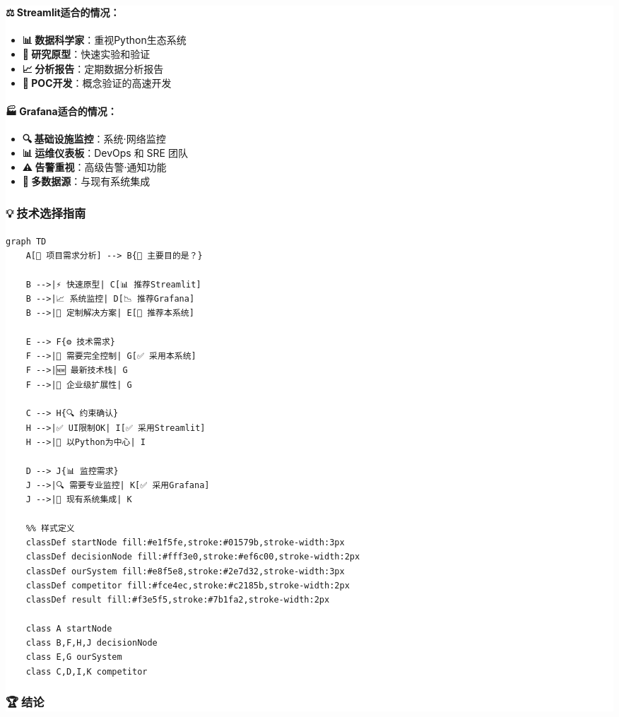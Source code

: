 #### ⚖️ Streamlit适合的情况：

- **📊 数据科学家**：重视Python生态系统
- **🔬 研究原型**：快速实验和验证
- **📈 分析报告**：定期数据分析报告
- **🎯 POC开发**：概念验证的高速开发

#### 🏭 Grafana适合的情况：

- **🔍 基础设施监控**：系统·网络监控
- **📊 运维仪表板**：DevOps 和 SRE 团队
- **⚠️ 告警重视**：高级告警·通知功能
- **🔗 多数据源**：与现有系统集成

### 💡 技术选择指南

```mermaid
graph TD
    A[🎯 项目需求分析] --> B{🤔 主要目的是？}
    
    B -->|⚡ 快速原型| C[📊 推荐Streamlit]
    B -->|📈 系统监控| D[📉 推荐Grafana]
    B -->|🎨 定制解决方案| E[🚀 推荐本系统]
    
    E --> F{⚙️ 技术需求}
    F -->|🎯 需要完全控制| G[✅ 采用本系统]
    F -->|🆕 最新技术栈| G
    F -->|🏢 企业级扩展性| G
    
    C --> H{🔍 约束确认}
    H -->|✅ UI限制OK| I[✅ 采用Streamlit]
    H -->|🐍 以Python为中心| I
    
    D --> J{📊 监控需求}
    J -->|🔍 需要专业监控| K[✅ 采用Grafana]
    J -->|🔗 现有系统集成| K
    
    %% 样式定义
    classDef startNode fill:#e1f5fe,stroke:#01579b,stroke-width:3px
    classDef decisionNode fill:#fff3e0,stroke:#ef6c00,stroke-width:2px
    classDef ourSystem fill:#e8f5e8,stroke:#2e7d32,stroke-width:3px
    classDef competitor fill:#fce4ec,stroke:#c2185b,stroke-width:2px
    classDef result fill:#f3e5f5,stroke:#7b1fa2,stroke-width:2px
    
    class A startNode
    class B,F,H,J decisionNode
    class E,G ourSystem
    class C,D,I,K competitor
```

### 🏆 结论
